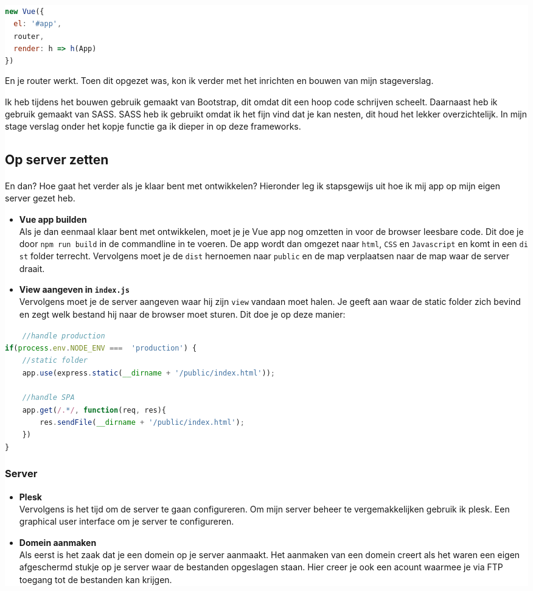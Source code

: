 ```javascript
new Vue({ 
  el: '#app', 
  router, 
  render: h => h(App) 
})
```
En je router werkt. Toen dit opgezet was, kon ik verder met het inrichten en bouwen van mijn stageverslag.

Ik heb tijdens het bouwen gebruik gemaakt van Bootstrap, dit omdat dit een hoop code schrijven scheelt. Daarnaast heb ik gebruik gemaakt van SASS. SASS heb ik gebruikt omdat ik het fijn vind dat je kan nesten, dit houd het lekker overzichtelijk. In mijn stage verslag onder het kopje functie ga ik dieper in op deze frameworks.  

## Op server zetten
En dan? Hoe gaat het verder als je klaar bent met ontwikkelen? Hieronder leg ik stapsgewijs uit hoe ik mij app op mijn eigen server gezet heb.

* __Vue app builden__ <br>
Als je dan eenmaal klaar bent met ontwikkelen, moet je je Vue app nog omzetten in voor de browser leesbare code. Dit doe je door `npm run build` in de commandline in te voeren. De app wordt dan omgezet naar `html`, `CSS` en `Javascript` en komt in een `dist` folder terrecht. Vervolgens moet je de `dist` hernoemen naar `public` en de map verplaatsen naar de map waar de server draait. 

* __View aangeven in `index.js`__ <br>
Vervolgens moet je de server aangeven waar hij zijn `view` vandaan moet halen. Je geeft aan waar de static folder zich bevind en zegt welk bestand hij naar de browser moet sturen. Dit doe je op deze manier:
```javascript
    //handle production
if(process.env.NODE_ENV ===  'production') {
    //static folder
    app.use(express.static(__dirname + '/public/index.html'));

    //handle SPA
    app.get(/.*/, function(req, res){
        res.sendFile(__dirname + '/public/index.html');
    })
}
```
### Server

* __Plesk__ <br>
Vervolgens is het tijd om de server te gaan configureren. Om mijn server beheer te vergemakkelijken gebruik ik plesk. Een graphical user interface om je server te configureren.

* __Domein aanmaken__ <br>
Als eerst is het zaak dat je een domein op je server aanmaakt. Het aanmaken van een domein creert als het waren een eigen afgeschermd stukje op je server waar de bestanden opgeslagen staan. Hier creer je ook een acount waarmee je via FTP toegang tot de bestanden kan krijgen.